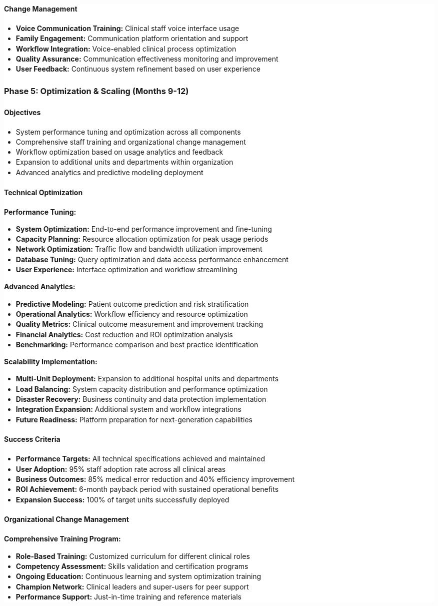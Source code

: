 #### Change Management
- **Voice Communication Training:** Clinical staff voice interface usage
- **Family Engagement:** Communication platform orientation and support
- **Workflow Integration:** Voice-enabled clinical process optimization
- **Quality Assurance:** Communication effectiveness monitoring and improvement
- **User Feedback:** Continuous system refinement based on user experience

### Phase 5: Optimization & Scaling (Months 9-12)

#### Objectives
- System performance tuning and optimization across all components
- Comprehensive staff training and organizational change management
- Workflow optimization based on usage analytics and feedback
- Expansion to additional units and departments within organization
- Advanced analytics and predictive modeling deployment

#### Technical Optimization
**Performance Tuning:**
- **System Optimization:** End-to-end performance improvement and fine-tuning
- **Capacity Planning:** Resource allocation optimization for peak usage periods
- **Network Optimization:** Traffic flow and bandwidth utilization improvement
- **Database Tuning:** Query optimization and data access performance enhancement
- **User Experience:** Interface optimization and workflow streamlining

**Advanced Analytics:**
- **Predictive Modeling:** Patient outcome prediction and risk stratification
- **Operational Analytics:** Workflow efficiency and resource optimization
- **Quality Metrics:** Clinical outcome measurement and improvement tracking
- **Financial Analytics:** Cost reduction and ROI optimization analysis
- **Benchmarking:** Performance comparison and best practice identification

**Scalability Implementation:**
- **Multi-Unit Deployment:** Expansion to additional hospital units and departments
- **Load Balancing:** System capacity distribution and performance optimization
- **Disaster Recovery:** Business continuity and data protection implementation
- **Integration Expansion:** Additional system and workflow integrations
- **Future Readiness:** Platform preparation for next-generation capabilities

#### Success Criteria
- **Performance Targets:** All technical specifications achieved and maintained
- **User Adoption:** 95% staff adoption rate across all clinical areas
- **Business Outcomes:** 85% medical error reduction and 40% efficiency improvement
- **ROI Achievement:** 6-month payback period with sustained operational benefits
- **Expansion Success:** 100% of target units successfully deployed

#### Organizational Change Management
**Comprehensive Training Program:**
- **Role-Based Training:** Customized curriculum for different clinical roles
- **Competency Assessment:** Skills validation and certification programs
- **Ongoing Education:** Continuous learning and system optimization training
- **Champion Network:** Clinical leaders and super-users for peer support
- **Performance Support:** Just-in-time training and reference materials
